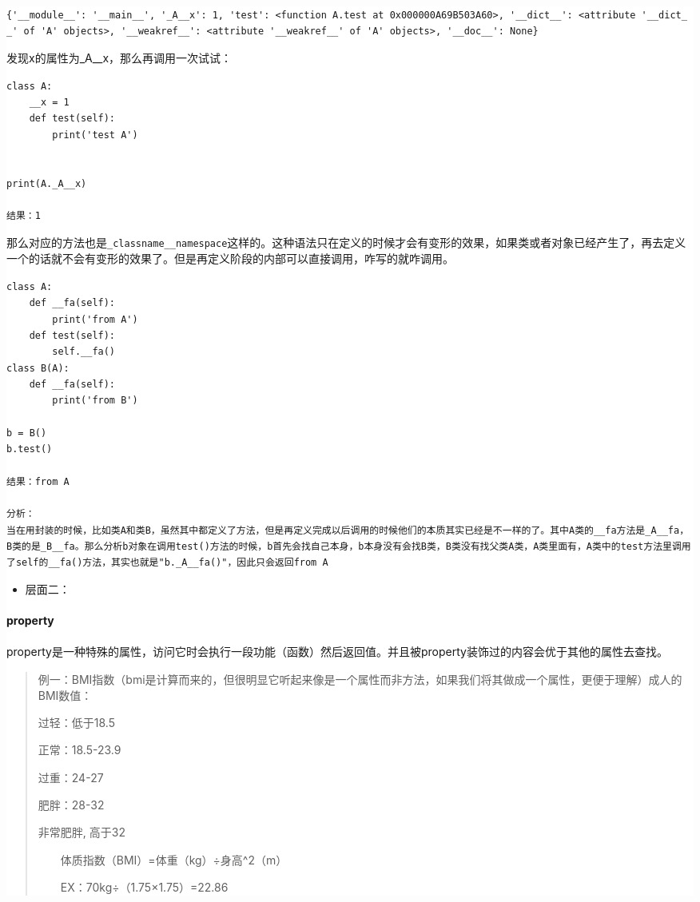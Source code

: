 ```
{'__module__': '__main__', '_A__x': 1, 'test': <function A.test at 0x000000A69B503A60>, '__dict__': <attribute '__dict__' of 'A' objects>, '__weakref__': <attribute '__weakref__' of 'A' objects>, '__doc__': None}
```

发现x的属性为\_A\_\_x，那么再调用一次试试：

```
class A:
    __x = 1
    def test(self):
        print('test A')


print(A._A__x)

结果：1
```

那么对应的方法也是`_classname__namespace`这样的。这种语法只在定义的时候才会有变形的效果，如果类或者对象已经产生了，再去定义一个的话就不会有变形的效果了。但是再定义阶段的内部可以直接调用，咋写的就咋调用。

```
class A:
    def __fa(self):
        print('from A')
    def test(self):
        self.__fa()
class B(A):
    def __fa(self):
        print('from B')

b = B()
b.test()

结果：from A

分析：
当在用封装的时候，比如类A和类B，虽然其中都定义了方法，但是再定义完成以后调用的时候他们的本质其实已经是不一样的了。其中A类的__fa方法是_A__fa，B类的是_B__fa。那么分析b对象在调用test()方法的时候，b首先会找自己本身，b本身没有会找B类，B类没有找父类A类，A类里面有，A类中的test方法里调用了self的__fa()方法，其实也就是"b._A__fa()"，因此只会返回from A
```

- 层面二：

#### property

property是一种特殊的属性，访问它时会执行一段功能（函数）然后返回值。并且被property装饰过的内容会优于其他的属性去查找。

> 例一：BMI指数（bmi是计算而来的，但很明显它听起来像是一个属性而非方法，如果我们将其做成一个属性，更便于理解）成人的BMI数值：
>
> 过轻：低于18.5
>
> 正常：18.5-23.9
>
> 过重：24-27
>
> 肥胖：28-32
>
> 非常肥胖, 高于32
>
> 　　体质指数（BMI）=体重（kg）÷身高^2（m）
>
> 　　EX：70kg÷（1.75×1.75）=22.86
